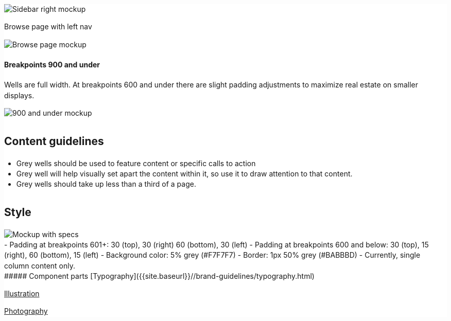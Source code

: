 ![Sidebar right mockup]({{site.baseurl}}//static/img/V1_imagery/wells_behavior_mockup_1.png)
</div>

<div class="content-50 content-last">
Browse page with left nav

![Browse page mockup]({{site.baseurl}}//static/img/V1_imagery/wells_behavior_mockup_2.png)
</div>

#### Breakpoints 900 and under
<div class="content-50 content-first">
Wells are full width. At breakpoints 600 and under there are slight padding adjustments to maximize real estate on smaller displays.

![900 and under mockup]({{site.baseurl}}//static/img/V1_imagery/wells_behavior_mockup_3.png)
</div>

## Content guidelines
- Grey wells should be used to feature content or specific calls to action
- Grey well will help visually set apart the content within it, so use it to draw attention to that content. 
- Grey wells should take up less than a third of a page.

## Style
<nomarkdown>
<img src="https://raw.githubusercontent.com/ajbush/design-manual/gh-pages/static/img/V1_imagery/wells_style_mockup.png" alt="Mockup with specs" height="100%" width="100%">
</nomarkdown>

<div class="content-67 content-first">
- Padding at breakpoints 601+: 30 (top), 30 (right) 60 (bottom), 30 (left)
- Padding at breakpoints 600 and below:  30 (top), 15 (right), 60 (bottom), 15 (left)
- Background color: 5% grey (#F7F7F7)
- Border: 1px 50% grey (#BABBBD)
- Currently, single column content only.

</div>


<div class="content-33 content-last">
##### Component parts
[Typography]({{site.baseurl}}//brand-guidelines/typography.html)

[Illustration]({{site.baseurl}}//brand-guidelines/illustration.html)

[Photography]({{site.baseurl}}//brand-guidelines/photography.html)

</div>
